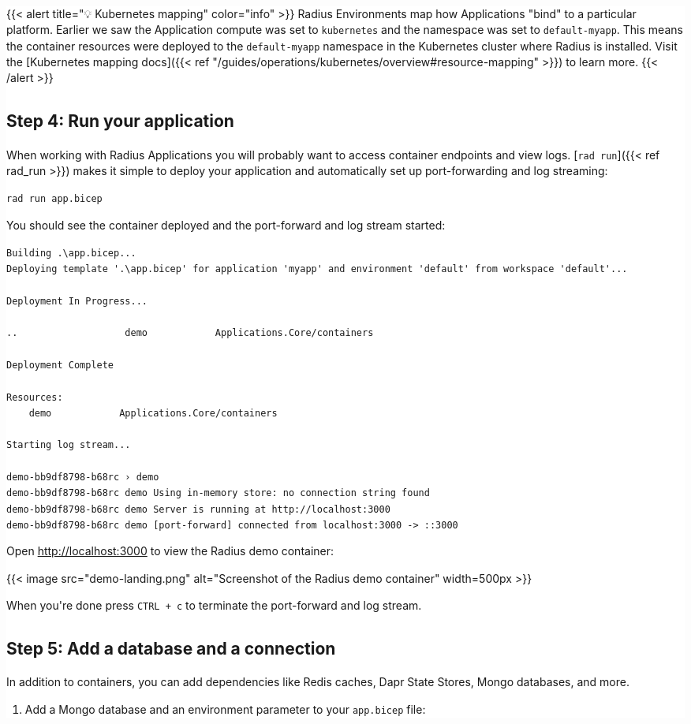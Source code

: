    {{< alert title="💡 Kubernetes mapping" color="info" >}}
   Radius Environments map how Applications "bind" to a particular platform. Earlier we saw the Application compute was set to `kubernetes` and the namespace was set to `default-myapp`. This means the container resources were deployed to the `default-myapp` namespace in the Kubernetes cluster where Radius is installed. Visit the [Kubernetes mapping docs]({{< ref "/guides/operations/kubernetes/overview#resource-mapping" >}}) to learn more.
   {{< /alert >}}

## Step 4: Run your application

When working with Radius Applications you will probably want to access container endpoints and view logs. [`rad run`]({{< ref rad_run >}}) makes it simple to deploy your application and automatically set up port-forwarding and log streaming:

```bash
rad run app.bicep
```

You should see the container deployed and the port-forward and log stream started:

```
Building .\app.bicep...
Deploying template '.\app.bicep' for application 'myapp' and environment 'default' from workspace 'default'...

Deployment In Progress...

..                   demo            Applications.Core/containers

Deployment Complete

Resources:
    demo            Applications.Core/containers

Starting log stream...

demo-bb9df8798-b68rc › demo
demo-bb9df8798-b68rc demo Using in-memory store: no connection string found
demo-bb9df8798-b68rc demo Server is running at http://localhost:3000
demo-bb9df8798-b68rc demo [port-forward] connected from localhost:3000 -> ::3000
```

Open [http://localhost:3000](http://localhost:3000) to view the Radius demo container:

{{< image src="demo-landing.png" alt="Screenshot of the Radius demo container" width=500px >}}

When you're done press `CTRL + c` to terminate the port-forward and log stream.

## Step 5: Add a database and a connection

In addition to containers, you can add dependencies like Redis caches, Dapr State Stores, Mongo databases, and more.

1. Add a Mongo database and an environment parameter to your `app.bicep` file:
